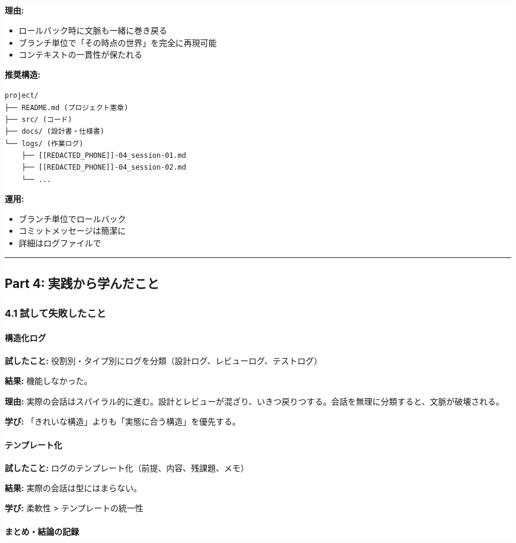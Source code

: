 **理由:**
- ロールバック時に文脈も一緒に巻き戻る
- ブランチ単位で「その時点の世界」を完全に再現可能
- コンテキストの一貫性が保たれる

**推奨構造:**
```
project/
├── README.md (プロジェクト憲章)
├── src/ (コード)
├── docs/ (設計書・仕様書)
└── logs/ (作業ログ)
    ├── [[REDACTED_PHONE]]-04_session-01.md
    ├── [[REDACTED_PHONE]]-04_session-02.md
    └── ...
```

**運用:**
- ブランチ単位でロールバック
- コミットメッセージは簡潔に
- 詳細はログファイルで

---

## Part 4: 実践から学んだこと

### 4.1 試して失敗したこと

#### 構造化ログ

**試したこと:**
役割別・タイプ別にログを分類（設計ログ、レビューログ、テストログ）

**結果:**
機能しなかった。

**理由:**
実際の会話はスパイラル的に進む。設計とレビューが混ざり、いきつ戻りつする。会話を無理に分類すると、文脈が破壊される。

**学び:**
「きれいな構造」よりも「実態に合う構造」を優先する。

#### テンプレート化

**試したこと:**
ログのテンプレート化（前提、内容、残課題、メモ）

**結果:**
実際の会話は型にはまらない。

**学び:**
柔軟性 > テンプレートの統一性

#### まとめ・結論の記録

